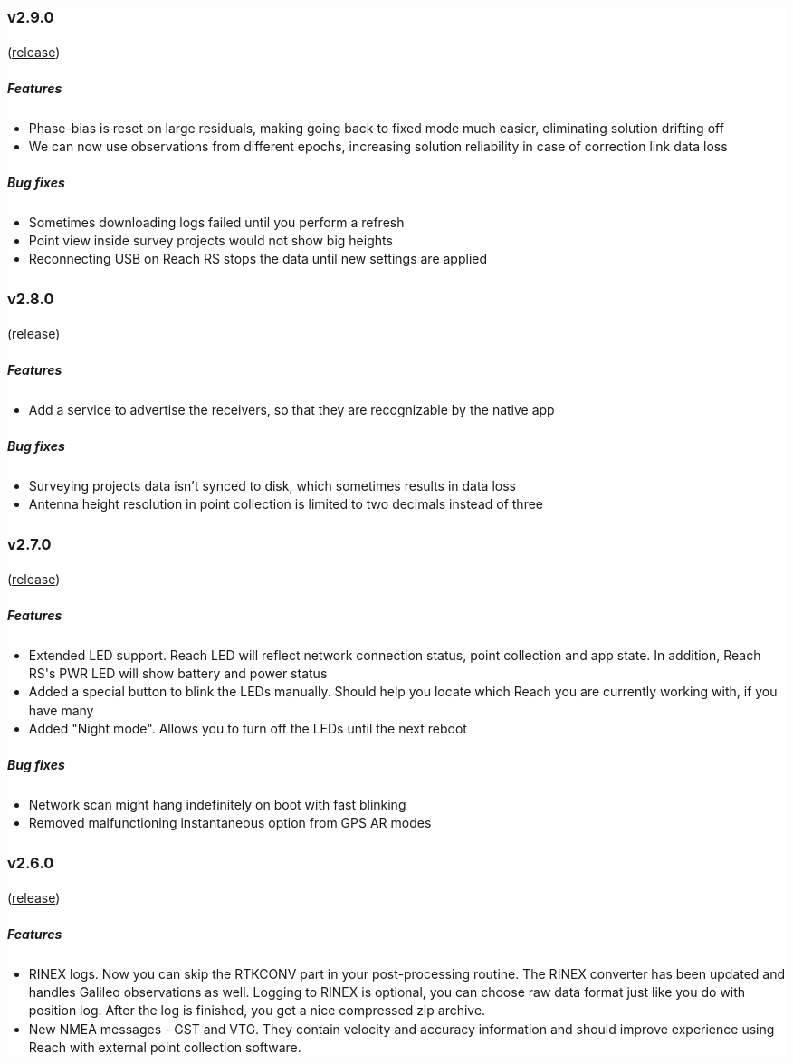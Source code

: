 
### v2.9.0
([release](https://community.emlid.com/t/reachview-v2-9-2-rtk-performance-boost/7443))

##### Features

* Phase-bias is reset on large residuals, making going back to fixed mode much easier, eliminating solution drifting off
* We can now use observations from different epochs, increasing solution reliability in case of correction link data loss

##### Bug fixes

* Sometimes downloading logs failed until you perform a refresh
* Point view inside survey projects would not show big heights
* Reconnecting USB on Reach RS stops the data until new settings are applied


### v2.8.0
([release](https://community.emlid.com/t/reachview-v2-8-0-native-android-app-ios-coming-soon/7253))

##### Features

* Add a service to advertise the receivers, so that they are recognizable by the native app

##### Bug fixes

* Surveying projects data isn’t synced to disk, which sometimes results in data loss
* Antenna height resolution in point collection is limited to two decimals instead of three


### v2.7.0
([release](https://community.emlid.com/t/reachview-v2-7-0-extended-led-support/6743))

##### Features

* Extended LED support. Reach LED will reflect network connection status, point collection and app state. In addition, Reach RS's PWR LED will show battery and power status
* Added a special button to blink the LEDs manually. Should help you locate which Reach you are currently working with, if you have many
* Added "Night mode". Allows you to turn off the LEDs until the next reboot

##### Bug fixes

* Network scan might hang indefinitely on boot with fast blinking
* Removed malfunctioning instantaneous option from GPS AR modes

### v2.6.0
([release](https://community.emlid.com/t/reachview-v2-6-0-rinex-logging/6487))

##### Features

* RINEX logs. Now you can skip the RTKCONV part in your post-processing routine. The RINEX converter has been updated and handles Galileo observations as well. Logging to RINEX is optional, you can choose raw data format just like you do with position log. After the log is finished, you get a nice compressed zip archive.
* New NMEA messages - GST and VTG. They contain velocity and accuracy information and should improve experience using Reach with external point collection software.
